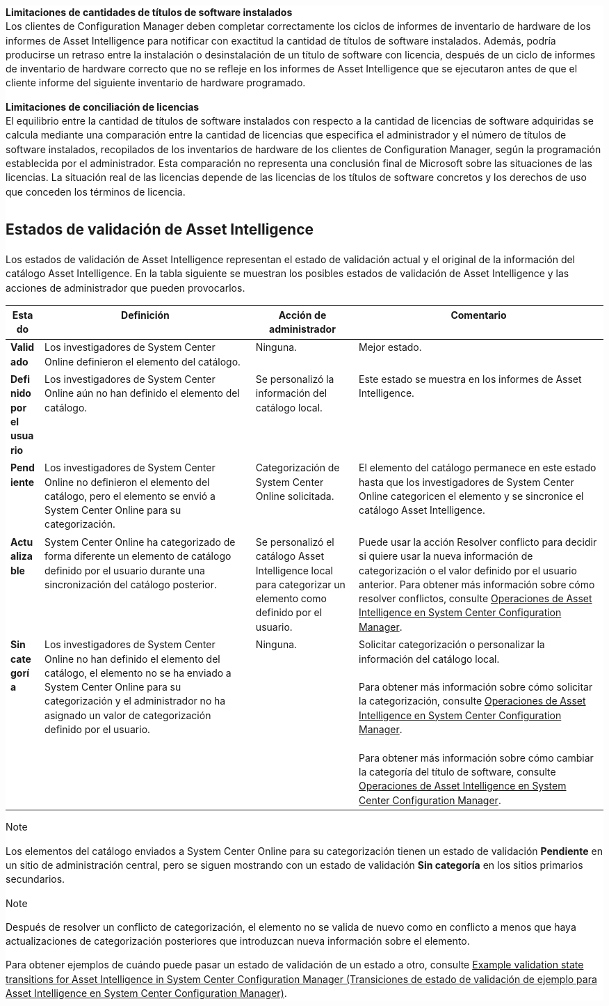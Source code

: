  **Limitaciones de cantidades de títulos de software instalados**  
 Los clientes de Configuration Manager deben completar correctamente los ciclos de informes de inventario de hardware de los informes de Asset Intelligence para notificar con exactitud la cantidad de títulos de software instalados. Además, podría producirse un retraso entre la instalación o desinstalación de un título de software con licencia, después de un ciclo de informes de inventario de hardware correcto que no se refleje en los informes de Asset Intelligence que se ejecutaron antes de que el cliente informe del siguiente inventario de hardware programado.  

 **Limitaciones de conciliación de licencias**  
 El equilibrio entre la cantidad de títulos de software instalados con respecto a la cantidad de licencias de software adquiridas se calcula mediante una comparación entre la cantidad de licencias que especifica el administrador y el número de títulos de software instalados, recopilados de los inventarios de hardware de los clientes de Configuration Manager, según la programación establecida por el administrador. Esta comparación no representa una conclusión final de Microsoft sobre las situaciones de las licencias. La situación real de las licencias depende de las licencias de los títulos de software concretos y los derechos de uso que conceden los términos de licencia.  

##  <a name="a-namebkmkvalidationstatesa-asset-intelligence-validation-states"></a><a name="BKMK_ValidationStates"></a> Estados de validación de Asset Intelligence  
 Los estados de validación de Asset Intelligence representan el estado de validación actual y el original de la información del catálogo Asset Intelligence. En la tabla siguiente se muestran los posibles estados de validación de Asset Intelligence y las acciones de administrador que pueden provocarlos.  

|**Estado**|**Definición**|**Acción de administrador**|**Comentario**|  
|---------------|--------------------|------------------------------|-----------------|  
|**Validado**|Los investigadores de System Center Online definieron el elemento del catálogo.|Ninguna.|Mejor estado.|  
|**Definido por el usuario**|Los investigadores de System Center Online aún no han definido el elemento del catálogo.|Se personalizó la información del catálogo local.|Este estado se muestra en los informes de Asset Intelligence.|  
|**Pendiente**|Los investigadores de System Center Online no definieron el elemento del catálogo, pero el elemento se envió a System Center Online para su categorización.|Categorización de System Center Online solicitada.|El elemento del catálogo permanece en este estado hasta que los investigadores de System Center Online categoricen el elemento y se sincronice el catálogo Asset Intelligence.|  
|**Actualizable**|System Center Online ha categorizado de forma diferente un elemento de catálogo definido por el usuario durante una sincronización del catálogo posterior.|Se personalizó el catálogo Asset Intelligence local para categorizar un elemento como definido por el usuario.|Puede usar la acción Resolver conflicto para decidir si quiere usar la nueva información de categorización o el valor definido por el usuario anterior. Para obtener más información sobre cómo resolver conflictos, consulte [Operaciones de Asset Intelligence en System Center Configuration Manager](../../../../core/clients/manage/asset-intelligence/operations-for-asset-intelligence.md).|  
|**Sin categoría**|Los investigadores de System Center Online no han definido el elemento del catálogo, el elemento no se ha enviado a System Center Online para su categorización y el administrador no ha asignado un valor de categorización definido por el usuario.|Ninguna.|Solicitar categorización o personalizar la información del catálogo local.<br /><br /> Para obtener más información sobre cómo solicitar la categorización, consulte [Operaciones de Asset Intelligence en System Center Configuration Manager](../../../../core/clients/manage/asset-intelligence/operations-for-asset-intelligence.md).<br /><br /> Para obtener más información sobre cómo cambiar la categoría del título de software, consulte [Operaciones de Asset Intelligence en System Center Configuration Manager](../../../../core/clients/manage/asset-intelligence/operations-for-asset-intelligence.md).|  

> [!NOTE]  
>  Los elementos del catálogo enviados a System Center Online para su categorización tienen un estado de validación **Pendiente** en un sitio de administración central, pero se siguen mostrando con un estado de validación **Sin categoría** en los sitios primarios secundarios.  

> [!NOTE]  
>  Después de resolver un conflicto de categorización, el elemento no se valida de nuevo como en conflicto a menos que haya actualizaciones de categorización posteriores que introduzcan nueva información sobre el elemento.  

 Para obtener ejemplos de cuándo puede pasar un estado de validación de un estado a otro, consulte [Example validation state transitions for Asset Intelligence in System Center Configuration Manager (Transiciones de estado de validación de ejemplo para Asset Intelligence en System Center Configuration Manager)](../../../../core/clients/manage/asset-intelligence/example-validation-state-transitions-for-asset-intelligence.md).  






